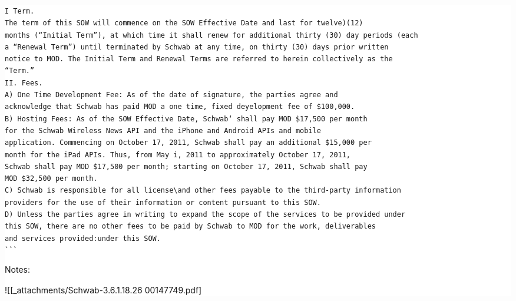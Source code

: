 ````col
I Term.  
The term of this SOW will commence on the SOW Effective Date and last for twelve)(12)
months (“Initial Term”), at which time it shall renew for additional thirty (30) day periods (each
a “Renewal Term”) until terminated by Schwab at any time, on thirty (30) days prior written
notice to MOD. The Initial Term and Renewal Terms are referred to herein collectively as the
“Term.”  
II. Fees.  
A) One Time Development Fee: As of the date of signature, the parties agree and
acknowledge that Schwab has paid MOD a one time, fixed deyelopment fee of $100,000.  
B) Hosting Fees: As of the SOW Effective Date, Schwab‘ shall pay MOD $17,500 per month
for the Schwab Wireless News API and the iPhone and Android APIs and mobile
application. Commencing on October 17, 2011, Schwab shall pay an additional $15,000 per
month for the iPad APIs. Thus, from May i, 2011 to approximately October 17, 2011,
Schwab shall pay MOD $17,500 per month; starting on October 17, 2011, Schwab shall pay
MOD $32,500 per month.  
C) Schwab is responsible for all license\and other fees payable to the third-party information
providers for the use of their information or content pursuant to this SOW.  
D) Unless the parties agree in writing to expand the scope of the services to be provided under
this SOW, there are no other fees to be paid by Schwab to MOD for the work, deliverables
and services provided:under this SOW.  
```
````
Notes:  


![[_attachments/Schwab-3.6.1.18.26 00147749.pdf]